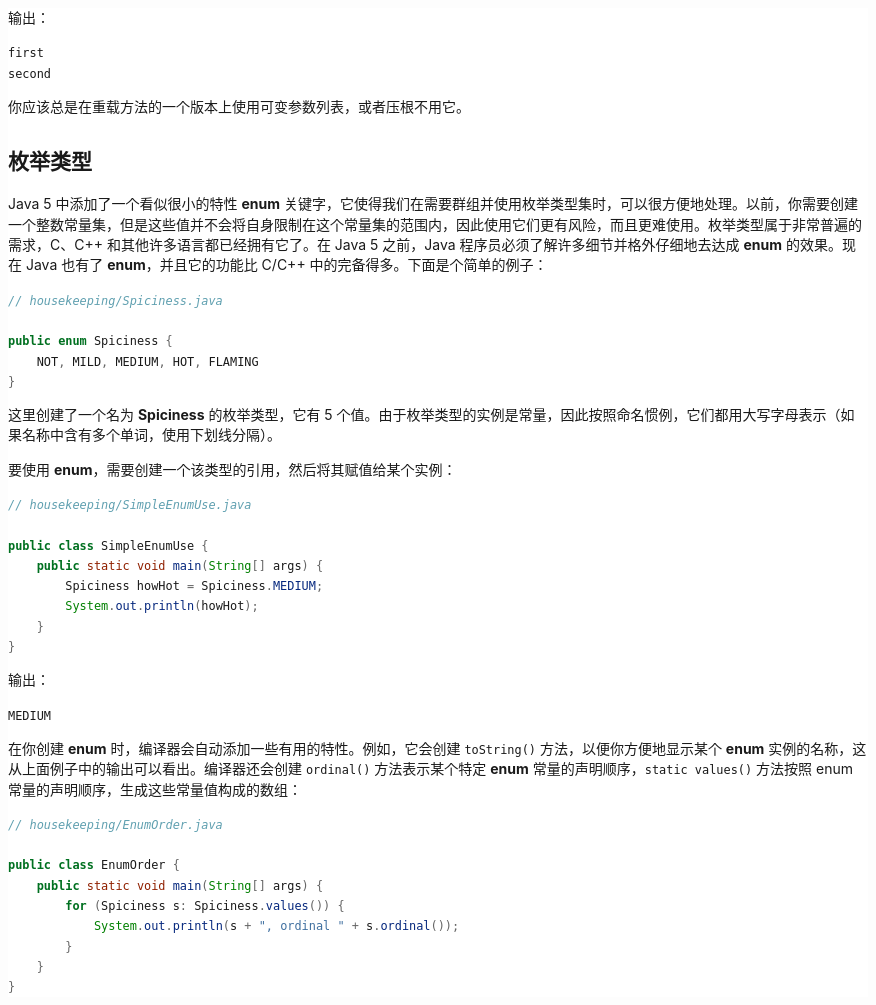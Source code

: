 输出：

```
first
second
```

你应该总是在重载方法的一个版本上使用可变参数列表，或者压根不用它。

## 枚举类型

Java 5 中添加了一个看似很小的特性 **enum** 关键字，它使得我们在需要群组并使用枚举类型集时，可以很方便地处理。以前，你需要创建一个整数常量集，但是这些值并不会将自身限制在这个常量集的范围内，因此使用它们更有风险，而且更难使用。枚举类型属于非常普遍的需求，C、C++ 和其他许多语言都已经拥有它了。在 Java 5 之前，Java 程序员必须了解许多细节并格外仔细地去达成 **enum** 的效果。现在 Java 也有了 **enum**，并且它的功能比 C/C++ 中的完备得多。下面是个简单的例子：

```java
// housekeeping/Spiciness.java

public enum Spiciness {
    NOT, MILD, MEDIUM, HOT, FLAMING
}
```

这里创建了一个名为 **Spiciness** 的枚举类型，它有 5 个值。由于枚举类型的实例是常量，因此按照命名惯例，它们都用大写字母表示（如果名称中含有多个单词，使用下划线分隔）。

要使用 **enum**，需要创建一个该类型的引用，然后将其赋值给某个实例：

```java
// housekeeping/SimpleEnumUse.java

public class SimpleEnumUse {
    public static void main(String[] args) {
        Spiciness howHot = Spiciness.MEDIUM;
        System.out.println(howHot);
    }
}
```

输出：

```
MEDIUM
```

在你创建 **enum** 时，编译器会自动添加一些有用的特性。例如，它会创建 `toString()` 方法，以便你方便地显示某个 **enum** 实例的名称，这从上面例子中的输出可以看出。编译器还会创建 `ordinal()` 方法表示某个特定 **enum** 常量的声明顺序，`static values()` 方法按照 enum 常量的声明顺序，生成这些常量值构成的数组：

```java
// housekeeping/EnumOrder.java

public class EnumOrder {
    public static void main(String[] args) {
        for (Spiciness s: Spiciness.values()) {
            System.out.println(s + ", ordinal " + s.ordinal());
        }
    }
}
```
